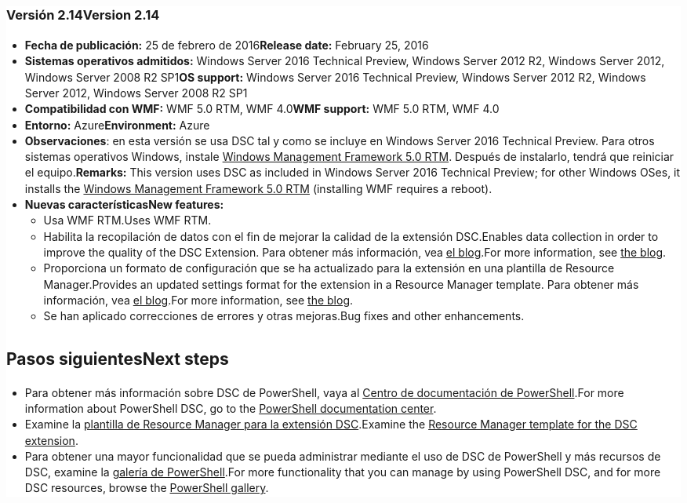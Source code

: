 ### <a name="version-214"></a><span data-ttu-id="b214a-286">Versión 2.14</span><span class="sxs-lookup"><span data-stu-id="b214a-286">Version 2.14</span></span>

- <span data-ttu-id="b214a-287">**Fecha de publicación:** 25 de febrero de 2016</span><span class="sxs-lookup"><span data-stu-id="b214a-287">**Release date:** February 25, 2016</span></span>
- <span data-ttu-id="b214a-288">**Sistemas operativos admitidos:** Windows Server 2016 Technical Preview, Windows Server 2012 R2, Windows Server 2012, Windows Server 2008 R2 SP1</span><span class="sxs-lookup"><span data-stu-id="b214a-288">**OS support:** Windows Server 2016 Technical Preview, Windows Server 2012 R2, Windows Server 2012, Windows Server 2008 R2 SP1</span></span>
- <span data-ttu-id="b214a-289">**Compatibilidad con WMF:** WMF 5.0 RTM, WMF 4.0</span><span class="sxs-lookup"><span data-stu-id="b214a-289">**WMF support:** WMF 5.0 RTM, WMF 4.0</span></span>
- <span data-ttu-id="b214a-290">**Entorno:** Azure</span><span class="sxs-lookup"><span data-stu-id="b214a-290">**Environment:** Azure</span></span>
- <span data-ttu-id="b214a-291">**Observaciones**: en esta versión se usa DSC tal y como se incluye en Windows Server 2016 Technical Preview. Para otros sistemas operativos Windows, instale [Windows Management Framework 5.0 RTM](https://blogs.msdn.microsoft.com/powershell/2015/12/16/windows-management-framework-wmf-5-0-rtm-is-now-available/). Después de instalarlo, tendrá que reiniciar el equipo.</span><span class="sxs-lookup"><span data-stu-id="b214a-291">**Remarks:** This version uses DSC as included in Windows Server 2016 Technical Preview; for other Windows OSes, it installs the [Windows Management Framework 5.0 RTM](https://blogs.msdn.microsoft.com/powershell/2015/12/16/windows-management-framework-wmf-5-0-rtm-is-now-available/) (installing WMF requires a reboot).</span></span>
- <span data-ttu-id="b214a-292">**Nuevas características**</span><span class="sxs-lookup"><span data-stu-id="b214a-292">**New features:**</span></span>
  - <span data-ttu-id="b214a-293">Usa WMF RTM.</span><span class="sxs-lookup"><span data-stu-id="b214a-293">Uses WMF RTM.</span></span>
  - <span data-ttu-id="b214a-294">Habilita la recopilación de datos con el fin de mejorar la calidad de la extensión DSC.</span><span class="sxs-lookup"><span data-stu-id="b214a-294">Enables data collection in order to improve the quality of the DSC Extension.</span></span> <span data-ttu-id="b214a-295">Para obtener más información, vea [el blog](https://blogs.msdn.microsoft.com/powershell/2016/02/02/azure-dsc-extension-data-collection-2/).</span><span class="sxs-lookup"><span data-stu-id="b214a-295">For more information, see [the blog](https://blogs.msdn.microsoft.com/powershell/2016/02/02/azure-dsc-extension-data-collection-2/).</span></span>
  - <span data-ttu-id="b214a-296">Proporciona un formato de configuración que se ha actualizado para la extensión en una plantilla de Resource Manager.</span><span class="sxs-lookup"><span data-stu-id="b214a-296">Provides an updated settings format for the extension in a Resource Manager template.</span></span> <span data-ttu-id="b214a-297">Para obtener más información, vea [el blog](https://blogs.msdn.microsoft.com/powershell/2016/02/26/arm-dsc-extension-settings/).</span><span class="sxs-lookup"><span data-stu-id="b214a-297">For more information, see [the blog](https://blogs.msdn.microsoft.com/powershell/2016/02/26/arm-dsc-extension-settings/).</span></span>
  - <span data-ttu-id="b214a-298">Se han aplicado correcciones de errores y otras mejoras.</span><span class="sxs-lookup"><span data-stu-id="b214a-298">Bug fixes and other enhancements.</span></span>

## <a name="next-steps"></a><span data-ttu-id="b214a-299">Pasos siguientes</span><span class="sxs-lookup"><span data-stu-id="b214a-299">Next steps</span></span>

- <span data-ttu-id="b214a-300">Para obtener más información sobre DSC de PowerShell, vaya al [Centro de documentación de PowerShell](../overview/overview.md).</span><span class="sxs-lookup"><span data-stu-id="b214a-300">For more information about PowerShell DSC, go to the [PowerShell documentation center](../overview/overview.md).</span></span>
- <span data-ttu-id="b214a-301">Examine la [plantilla de Resource Manager para la extensión DSC](/azure/virtual-machines/extensions/dsc-template).</span><span class="sxs-lookup"><span data-stu-id="b214a-301">Examine the [Resource Manager template for the DSC extension](/azure/virtual-machines/extensions/dsc-template).</span></span>
- <span data-ttu-id="b214a-302">Para obtener una mayor funcionalidad que se pueda administrar mediante el uso de DSC de PowerShell y más recursos de DSC, examine la [galería de PowerShell](https://www.powershellgallery.com/packages?q=DscResource&x=0&y=0).</span><span class="sxs-lookup"><span data-stu-id="b214a-302">For more functionality that you can manage by using PowerShell DSC, and for more DSC resources, browse the [PowerShell gallery](https://www.powershellgallery.com/packages?q=DscResource&x=0&y=0).</span></span>